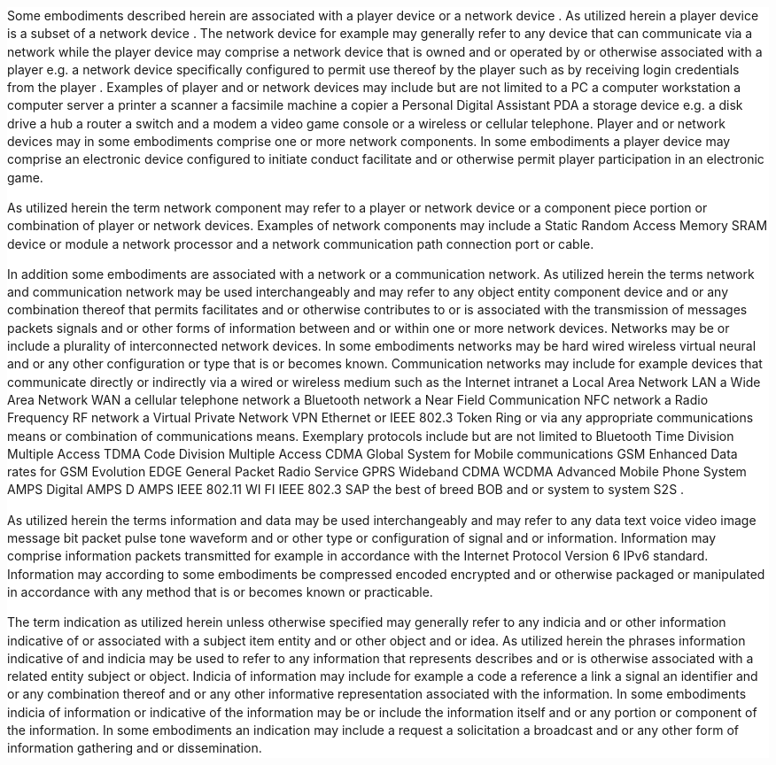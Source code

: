 Some embodiments described herein are associated with a player device or a network device . As utilized herein a player device is a subset of a network device . The network device for example may generally refer to any device that can communicate via a network while the player device may comprise a network device that is owned and or operated by or otherwise associated with a player e.g. a network device specifically configured to permit use thereof by the player such as by receiving login credentials from the player . Examples of player and or network devices may include but are not limited to a PC a computer workstation a computer server a printer a scanner a facsimile machine a copier a Personal Digital Assistant PDA a storage device e.g. a disk drive a hub a router a switch and a modem a video game console or a wireless or cellular telephone. Player and or network devices may in some embodiments comprise one or more network components. In some embodiments a player device may comprise an electronic device configured to initiate conduct facilitate and or otherwise permit player participation in an electronic game.

As utilized herein the term network component may refer to a player or network device or a component piece portion or combination of player or network devices. Examples of network components may include a Static Random Access Memory SRAM device or module a network processor and a network communication path connection port or cable.

In addition some embodiments are associated with a network or a communication network. As utilized herein the terms network and communication network may be used interchangeably and may refer to any object entity component device and or any combination thereof that permits facilitates and or otherwise contributes to or is associated with the transmission of messages packets signals and or other forms of information between and or within one or more network devices. Networks may be or include a plurality of interconnected network devices. In some embodiments networks may be hard wired wireless virtual neural and or any other configuration or type that is or becomes known. Communication networks may include for example devices that communicate directly or indirectly via a wired or wireless medium such as the Internet intranet a Local Area Network LAN a Wide Area Network WAN a cellular telephone network a Bluetooth network a Near Field Communication NFC network a Radio Frequency RF network a Virtual Private Network VPN Ethernet or IEEE 802.3 Token Ring or via any appropriate communications means or combination of communications means. Exemplary protocols include but are not limited to Bluetooth Time Division Multiple Access TDMA Code Division Multiple Access CDMA Global System for Mobile communications GSM Enhanced Data rates for GSM Evolution EDGE General Packet Radio Service GPRS Wideband CDMA WCDMA Advanced Mobile Phone System AMPS Digital AMPS D AMPS IEEE 802.11 WI FI IEEE 802.3 SAP the best of breed BOB and or system to system S2S .

As utilized herein the terms information and data may be used interchangeably and may refer to any data text voice video image message bit packet pulse tone waveform and or other type or configuration of signal and or information. Information may comprise information packets transmitted for example in accordance with the Internet Protocol Version 6 IPv6 standard. Information may according to some embodiments be compressed encoded encrypted and or otherwise packaged or manipulated in accordance with any method that is or becomes known or practicable.

The term indication as utilized herein unless otherwise specified may generally refer to any indicia and or other information indicative of or associated with a subject item entity and or other object and or idea. As utilized herein the phrases information indicative of and indicia may be used to refer to any information that represents describes and or is otherwise associated with a related entity subject or object. Indicia of information may include for example a code a reference a link a signal an identifier and or any combination thereof and or any other informative representation associated with the information. In some embodiments indicia of information or indicative of the information may be or include the information itself and or any portion or component of the information. In some embodiments an indication may include a request a solicitation a broadcast and or any other form of information gathering and or dissemination.
